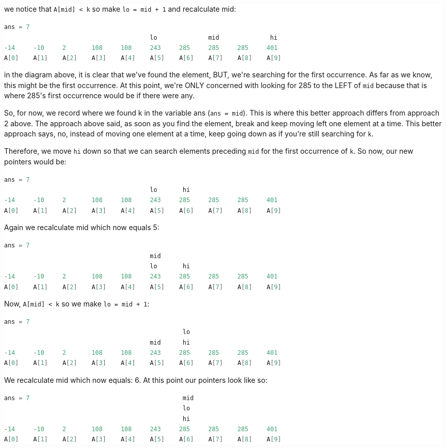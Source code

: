 we notice that `A[mid] < k` so make `lo = mid + 1` and recalculate mid:

```cpp
ans = 7
                                        lo              mid              hi
-14     -10     2       108     108     243     285     285     285     401
A[0]    A[1]    A[2]    A[3]    A[4]    A[5]    A[6]    A[7]    A[8]    A[9]
```

in the diagram above, it is clear that we've found the element, BUT, we're searching for the first occurrence. As far as we know, this might be the first occurrence. At this point, we're ONLY concerned with looking for 285 to the LEFT of `mid` because that is where 285's first occurrence would be if there were any. 

So, for now, we record where we found k in the variable ans (`ans = mid`). This is where this better approach differs from approach 2 above. The approach above said, as soon as you find the element, break and keep moving left one element at a time. This better approach says, no, instead of moving one element at a time, keep going down as if you're still searching for `k`.
 
 Therefore, we move `hi` down so that we can search elements preceding `mid` for the first occurrence of `k`. So now, our new pointers would be:
 
 ```cpp
 ans = 7
                                         lo       hi
 -14     -10     2       108     108     243     285     285     285     401
 A[0]    A[1]    A[2]    A[3]    A[4]    A[5]    A[6]    A[7]    A[8]    A[9]
 ```
 
Again we recalculate mid which now equals 5:

 ```cpp
 ans = 7
                                         mid
                                         lo       hi
 -14     -10     2       108     108     243     285     285     285     401
 A[0]    A[1]    A[2]    A[3]    A[4]    A[5]    A[6]    A[7]    A[8]    A[9]
 ```

Now, `A[mid] < k` so we make `lo = mid + 1`:
 ```cpp
 ans = 7
                                                  lo  
                                         mid      hi
 -14     -10     2       108     108     243     285     285     285     401
 A[0]    A[1]    A[2]    A[3]    A[4]    A[5]    A[6]    A[7]    A[8]    A[9]
 ```

We recalculate mid which now equals: 6. At this point our pointers look like so:

 ```cpp
 ans = 7                                          mid
                                                  lo  
                                                  hi
 -14     -10     2       108     108     243     285     285     285     401
 A[0]    A[1]    A[2]    A[3]    A[4]    A[5]    A[6]    A[7]    A[8]    A[9]
 ```
